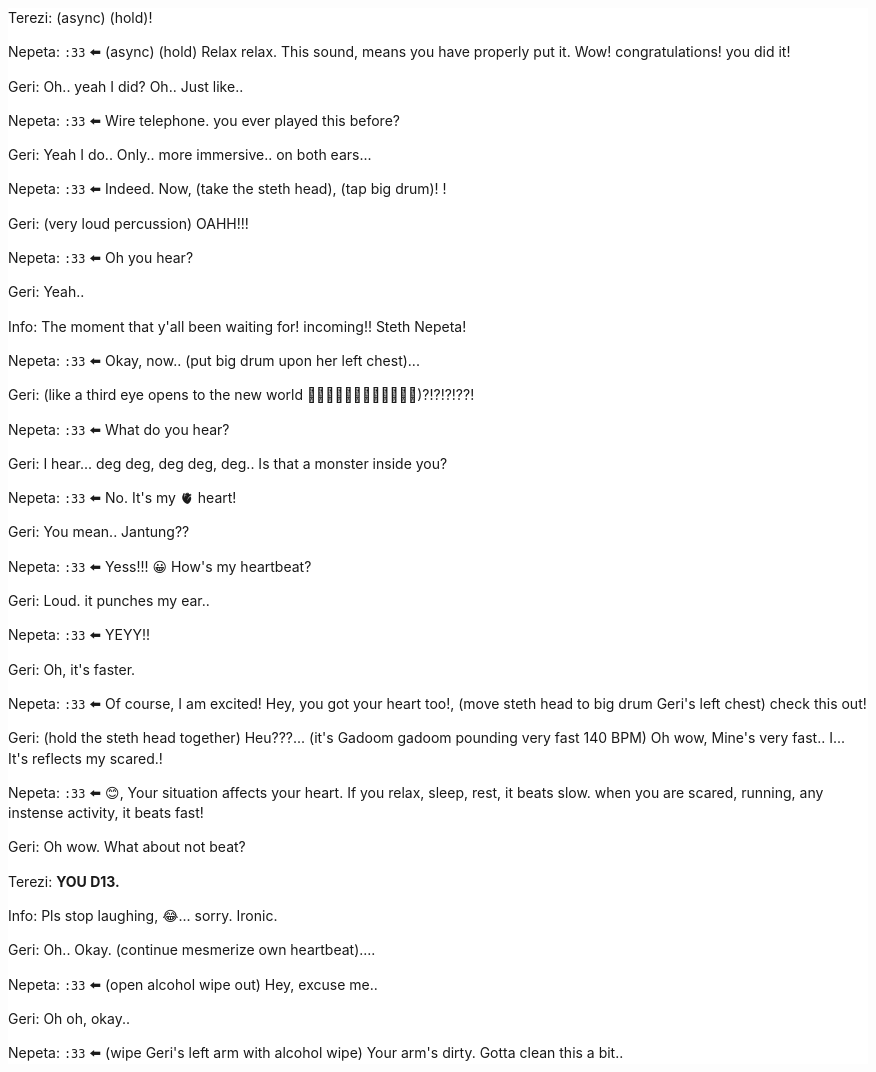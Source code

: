 Terezi: (async) (hold)!

Nepeta: `:33` ⬅️ (async) (hold) Relax relax. This sound, means you have properly put it. Wow! congratulations! you did it!

Geri: Oh.. yeah I did? Oh.. Just like..

Nepeta: `:33` ⬅️ Wire telephone. you ever played this before?

Geri: Yeah I do.. Only.. more immersive.. on both ears...

Nepeta: `:33` ⬅️ Indeed. Now, (take the steth head), (tap big drum)! !

Geri: (very loud percussion) OAHH!!!

Nepeta: `:33` ⬅️ Oh you hear?

Geri: Yeah..

Info: The moment that y'all been waiting for! incoming!! Steth Nepeta!

Nepeta: `:33` ⬅️ Okay, now.. (put big drum upon her left chest)...

Geri: (like a third eye opens to the new world 💓💓💓💓💓💓💓💓💓💓💓💓)?!?!?!??!

Nepeta: `:33` ⬅️ What do you hear?

Geri: I hear... deg deg, deg deg, deg.. Is that a monster inside you?

Nepeta: `:33` ⬅️ No. It's my 🫀 heart!

Geri: You mean.. Jantung??

Nepeta: `:33` ⬅️ Yess!!! 😀 How's my heartbeat?

Geri: Loud. it punches my ear..

Nepeta: `:33` ⬅️ YEYY!!

Geri: Oh, it's faster.

Nepeta: `:33` ⬅️ Of course, I am excited! Hey, you got your heart too!, (move steth head to big drum Geri's left chest) check this out!

Geri: (hold the steth head together) Heu???... (it's Gadoom gadoom pounding very fast 140 BPM) Oh wow, Mine's very fast.. I... It's reflects my scared.!

Nepeta: `:33` ⬅️ 😊, Your situation affects your heart. If you relax, sleep, rest, it beats slow. when you are scared, running, any instense activity, it beats fast!

Geri: Oh wow. What about not beat?

Terezi: **YOU D13.**

Info: Pls stop laughing, 😂... sorry. Ironic.

Geri: Oh.. Okay. (continue mesmerize own heartbeat)....

Nepeta: `:33` ⬅️ (open alcohol wipe out) Hey, excuse me..

Geri: Oh oh, okay..

Nepeta: `:33` ⬅️ (wipe Geri's left arm with alcohol wipe) Your arm's dirty. Gotta clean this a bit..
